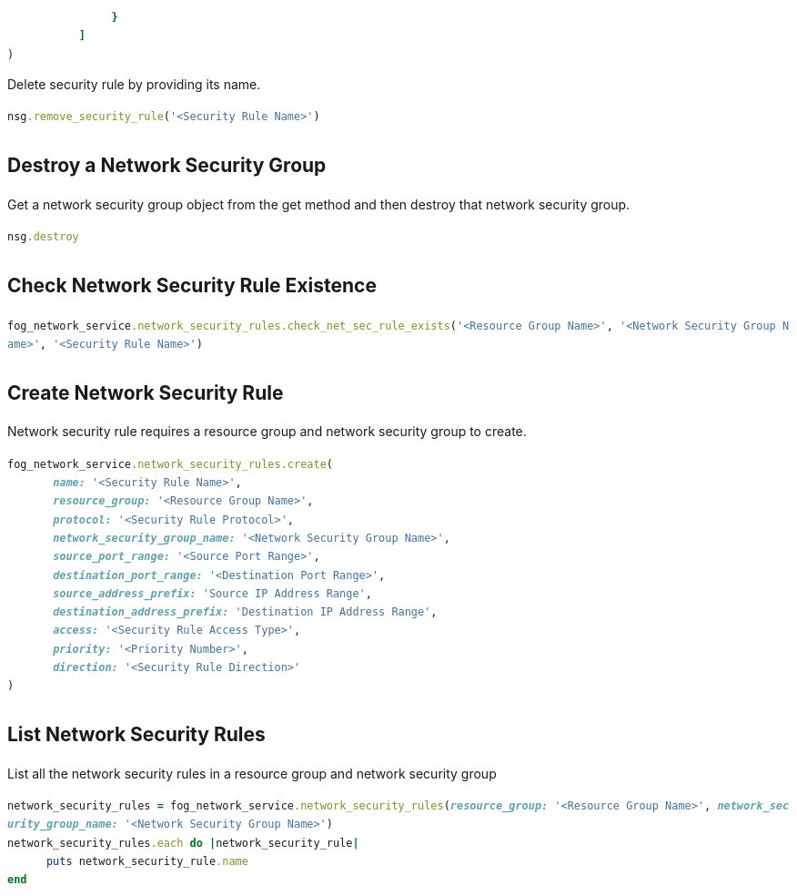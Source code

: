```ruby
                }
           ]
)
```

Delete security rule by providing its name.

```ruby
nsg.remove_security_rule('<Security Rule Name>')
```

## Destroy a Network Security Group

Get a network security group object from the get method and then destroy that network security group.

```ruby
nsg.destroy
```

## Check Network Security Rule Existence

```ruby
fog_network_service.network_security_rules.check_net_sec_rule_exists('<Resource Group Name>', '<Network Security Group Name>', '<Security Rule Name>')
```

## Create Network Security Rule

Network security rule requires a resource group and network security group to create. 

```ruby
fog_network_service.network_security_rules.create(
       name: '<Security Rule Name>',
       resource_group: '<Resource Group Name>',
       protocol: '<Security Rule Protocol>',
       network_security_group_name: '<Network Security Group Name>',
       source_port_range: '<Source Port Range>',
       destination_port_range: '<Destination Port Range>',
       source_address_prefix: 'Source IP Address Range',
       destination_address_prefix: 'Destination IP Address Range',
       access: '<Security Rule Access Type>',
       priority: '<Priority Number>',
       direction: '<Security Rule Direction>'
)
```

## List Network Security Rules 

List all the network security rules in a resource group and network security group

```ruby
network_security_rules = fog_network_service.network_security_rules(resource_group: '<Resource Group Name>', network_security_group_name: '<Network Security Group Name>')
network_security_rules.each do |network_security_rule|
      puts network_security_rule.name
end
```
